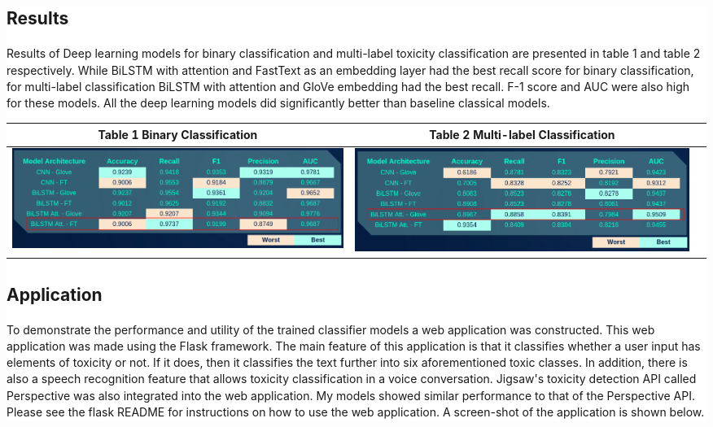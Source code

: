 
## Results

Results of Deep learning models for binary classification and multi-label toxicity classification are presented in table 1 and table 2 respectively. While BiLSTM with attention and FastText as an embedding layer had the best recall score for binary classification, for multi-label classification BiLSTM with attention and GloVe embedding had the best recall. F-1 score and AUC were also high for these models. All the deep learning models did significantly better than baseline classical models.


|                Table 1 Binary Classification                 |              Table 2 Multi-label Classification              |      |
| :----------------------------------------------------------: | :----------------------------------------------------------: | ---- |
| ![Binary_Perf](./assets/images/009_Binary_Classifier_Performance_Summary.png) | ![Multi_Perf](./assets/images/010_Multilabel_Classifier_Performance_Summary.png) |      |

## Application

To demonstrate the performance and utility of the trained classifier models a web application was constructed. This web application was made using the Flask framework. The main feature of this application is that it classifies whether a user input has elements of toxicity or not. If it does, then it classifies the text further into six aforementioned toxic classes. In addition, there is also a  speech recognition feature that allows toxicity classification in a voice conversation. Jigsaw's toxicity detection API called Perspective was also integrated into the web application. My models showed similar performance to that of the Perspective API. Please see the flask README for instructions on how to use the web application. A screen-shot of the application is shown below.
